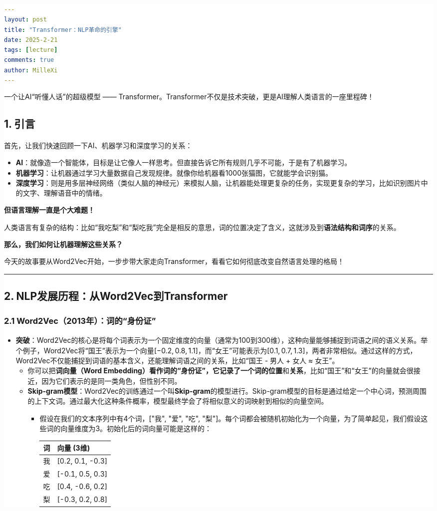 ```yaml
---
layout: post
title: "Transformer：NLP革命的引擎"
date: 2025-2-21
tags: [lecture]
comments: true
author: MilleXi
---
```

一个让AI“听懂人话”的超级模型 —— Transformer。Transformer不仅是技术突破，更是AI理解人类语言的一座里程碑！


<script>
    window.MathJax = { tex: { inlineMath: [['$', '$'], ['\\(', '\\)']], }};
</script>
<script src='https://cdn.jsdelivr.net/npm/mathjax@3.0.1/es5/tex-mml-chtml.js'></script>

## **1. 引言**

首先，让我们快速回顾一下AI、机器学习和深度学习的关系：

- **AI**：就像造一个智能体，目标是让它像人一样思考。但直接告诉它所有规则几乎不可能，于是有了机器学习。
- **机器学习**：让机器通过学习大量数据自己发现规律。就像你给机器看1000张猫图，它就能学会识别猫。
- **深度学习**：则是用多层神经网络（类似人脑的神经元）来模拟人脑，让机器能处理更复杂的任务，实现更复杂的学习，比如识别图片中的文字、理解语音中的情绪。

**但语言理解一直是个大难题！**

人类语言有复杂的结构：比如“我吃梨”和“梨吃我”完全是相反的意思，词的位置决定了含义，这就涉及到**语法结构和词序**的关系。

**那么，我们如何让机器理解这些关系？**

今天的故事要从Word2Vec开始，一步步带大家走向Transformer，看看它如何彻底改变自然语言处理的格局！

---

## **2. NLP发展历程：从Word2Vec到Transformer**

### **2.1 Word2Vec（2013年）：词的“身份证”**

- **突破**：Word2Vec的核心是将每个词表示为一个固定维度的向量（通常为100到300维），这种向量能够捕捉到词语之间的语义关系。举个例子，Word2Vec将“国王”表示为一个向量$[-0.2, 0.8, 1.1]$，而“女王”可能表示为$[0.1, 0.7, 1.3]$，两者非常相似。通过这样的方式，Word2Vec不仅能捕捉到词语的基本含义，还能理解词语之间的关系，比如“国王 - 男人 + 女人 ≈ 女王”。
    - 你可以把**词向量（Word Embedding）**看作词的“身份证”，它记录了一个词的**位置**和**关系**，比如“国王”和“女王”的向量就会很接近，因为它们表示的是同一类角色，但性别不同。
    - **Skip-gram模型**：Word2Vec的训练通过一个叫**Skip-gram**的模型进行。Skip-gram模型的目标是通过给定一个中心词，预测周围的上下文词。通过最大化这种条件概率，模型最终学会了将相似意义的词映射到相似的向量空间。
        - 假设在我们的文本序列中有4个词，["我", "爱", "吃", "梨"]。每个词都会被随机初始化为一个向量，为了简单起见，我们假设这些词的向量维度为3。初始化后的词向量可能是这样的：
            
            | 词 | 向量 (3维) |
            | --- | --- |
            | 我 | [0.2, 0.1, -0.3] |
            | 爱 | [-0.1, 0.5, 0.3] |
            | 吃 | [0.4, -0.6, 0.2] |
            | 梨 | [-0.3, 0.2, 0.8] |
